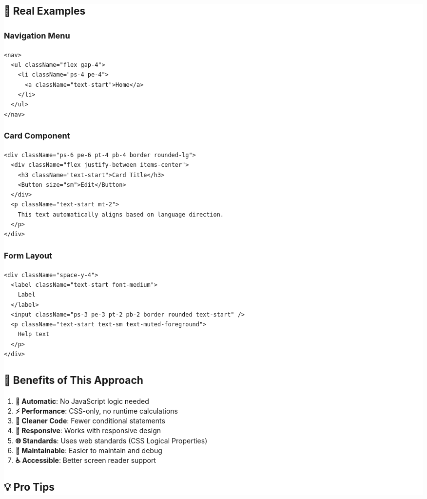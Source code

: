 ## 🎪 **Real Examples**

### **Navigation Menu**
```tsx
<nav>
  <ul className="flex gap-4">
    <li className="ps-4 pe-4">
      <a className="text-start">Home</a>
    </li>
  </ul>
</nav>
```

### **Card Component**
```tsx
<div className="ps-6 pe-6 pt-4 pb-4 border rounded-lg">
  <div className="flex justify-between items-center">
    <h3 className="text-start">Card Title</h3>
    <Button size="sm">Edit</Button>
  </div>
  <p className="text-start mt-2">
    This text automatically aligns based on language direction.
  </p>
</div>
```

### **Form Layout**
```tsx
<div className="space-y-4">
  <label className="text-start font-medium">
    Label
  </label>
  <input className="ps-3 pe-3 pt-2 pb-2 border rounded text-start" />
  <p className="text-start text-sm text-muted-foreground">
    Help text
  </p>
</div>
```

## 🚀 **Benefits of This Approach**

1. **🎯 Automatic**: No JavaScript logic needed
2. **⚡ Performance**: CSS-only, no runtime calculations  
3. **🧹 Cleaner Code**: Fewer conditional statements
4. **📱 Responsive**: Works with responsive design
5. **🌐 Standards**: Uses web standards (CSS Logical Properties)
6. **🔧 Maintainable**: Easier to maintain and debug
7. **♿ Accessible**: Better screen reader support

## 💡 **Pro Tips**
